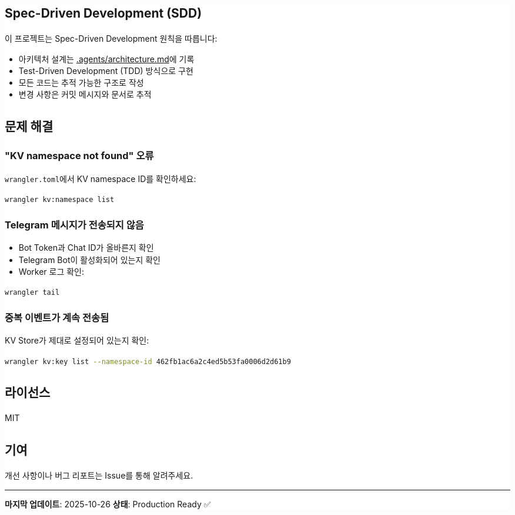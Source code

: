 ## Spec-Driven Development (SDD)

이 프로젝트는 Spec-Driven Development 원칙을 따릅니다:

- 아키텍처 설계는 [.agents/architecture.md](.agents/architecture.md)에 기록
- Test-Driven Development (TDD) 방식으로 구현
- 모든 코드는 추적 가능한 구조로 작성
- 변경 사항은 커밋 메시지와 문서로 추적

## 문제 해결

### "KV namespace not found" 오류

`wrangler.toml`에서 KV namespace ID를 확인하세요:

```bash
wrangler kv:namespace list
```

### Telegram 메시지가 전송되지 않음

- Bot Token과 Chat ID가 올바른지 확인
- Telegram Bot이 활성화되어 있는지 확인
- Worker 로그 확인:

```bash
wrangler tail
```

### 중복 이벤트가 계속 전송됨

KV Store가 제대로 설정되어 있는지 확인:

```bash
wrangler kv:key list --namespace-id 462fb1ac6a2c4ed5b53fa0006d2d61b9
```

## 라이선스

MIT

## 기여

개선 사항이나 버그 리포트는 Issue를 통해 알려주세요.

---

**마지막 업데이트**: 2025-10-26
**상태**: Production Ready ✅

